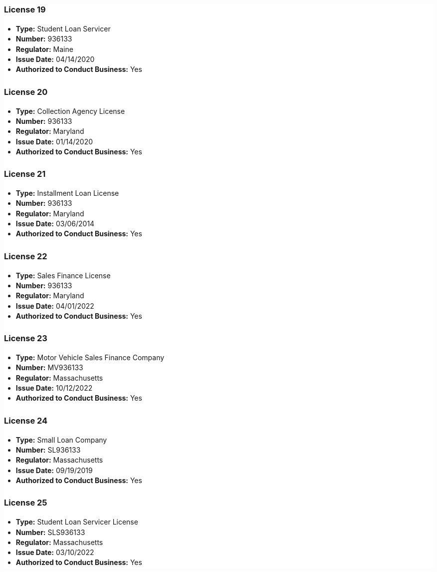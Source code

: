### License 19
- **Type:** Student Loan Servicer
- **Number:** 936133
- **Regulator:** Maine
- **Issue Date:** 04/14/2020
- **Authorized to Conduct Business:** Yes

### License 20
- **Type:** Collection Agency License
- **Number:** 936133
- **Regulator:** Maryland
- **Issue Date:** 01/14/2020
- **Authorized to Conduct Business:** Yes

### License 21
- **Type:** Installment Loan License
- **Number:** 936133
- **Regulator:** Maryland
- **Issue Date:** 03/06/2014
- **Authorized to Conduct Business:** Yes

### License 22
- **Type:** Sales Finance License
- **Number:** 936133
- **Regulator:** Maryland
- **Issue Date:** 04/01/2022
- **Authorized to Conduct Business:** Yes

### License 23
- **Type:** Motor Vehicle Sales Finance Company
- **Number:** MV936133
- **Regulator:** Massachusetts
- **Issue Date:** 10/12/2022
- **Authorized to Conduct Business:** Yes

### License 24
- **Type:** Small Loan Company
- **Number:** SL936133
- **Regulator:** Massachusetts
- **Issue Date:** 09/19/2019
- **Authorized to Conduct Business:** Yes

### License 25
- **Type:** Student Loan Servicer License
- **Number:** SLS936133
- **Regulator:** Massachusetts
- **Issue Date:** 03/10/2022
- **Authorized to Conduct Business:** Yes
